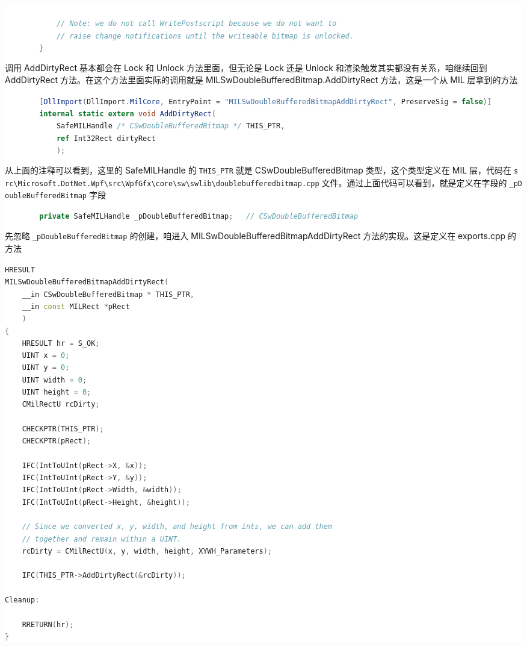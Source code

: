```csharp

            // Note: we do not call WritePostscript because we do not want to
            // raise change notifications until the writeable bitmap is unlocked.
        }
```

调用 AddDirtyRect 基本都会在 Lock 和 Unlock 方法里面，但无论是 Lock 还是 Unlock 和渲染触发其实都没有关系，咱继续回到 AddDirtyRect 方法。在这个方法里面实际的调用就是 MILSwDoubleBufferedBitmap.AddDirtyRect 方法，这是一个从 MIL 层拿到的方法

```csharp
        [DllImport(DllImport.MilCore, EntryPoint = "MILSwDoubleBufferedBitmapAddDirtyRect", PreserveSig = false)]
        internal static extern void AddDirtyRect(
            SafeMILHandle /* CSwDoubleBufferedBitmap */ THIS_PTR,
            ref Int32Rect dirtyRect
            );
```

从上面的注释可以看到，这里的 SafeMILHandle 的 `THIS_PTR` 就是 CSwDoubleBufferedBitmap 类型，这个类型定义在 MIL 层，代码在 `src\Microsoft.DotNet.Wpf\src\WpfGfx\core\sw\swlib\doublebufferedbitmap.cpp` 文件。通过上面代码可以看到，就是定义在字段的 `_pDoubleBufferedBitmap` 字段

```csharp
        private SafeMILHandle _pDoubleBufferedBitmap;   // CSwDoubleBufferedBitmap
```

先忽略 `_pDoubleBufferedBitmap` 的创建，咱进入 MILSwDoubleBufferedBitmapAddDirtyRect 方法的实现。这是定义在 exports.cpp 的方法

```c++
HRESULT
MILSwDoubleBufferedBitmapAddDirtyRect(
    __in CSwDoubleBufferedBitmap * THIS_PTR,
    __in const MILRect *pRect
    )
{
    HRESULT hr = S_OK;
    UINT x = 0;
    UINT y = 0;
    UINT width = 0;
    UINT height = 0;
    CMilRectU rcDirty;

    CHECKPTR(THIS_PTR);
    CHECKPTR(pRect);

    IFC(IntToUInt(pRect->X, &x));
    IFC(IntToUInt(pRect->Y, &y));
    IFC(IntToUInt(pRect->Width, &width));
    IFC(IntToUInt(pRect->Height, &height));

    // Since we converted x, y, width, and height from ints, we can add them
    // together and remain within a UINT.
    rcDirty = CMilRectU(x, y, width, height, XYWH_Parameters);

    IFC(THIS_PTR->AddDirtyRect(&rcDirty));

Cleanup:

    RRETURN(hr);
}
```
